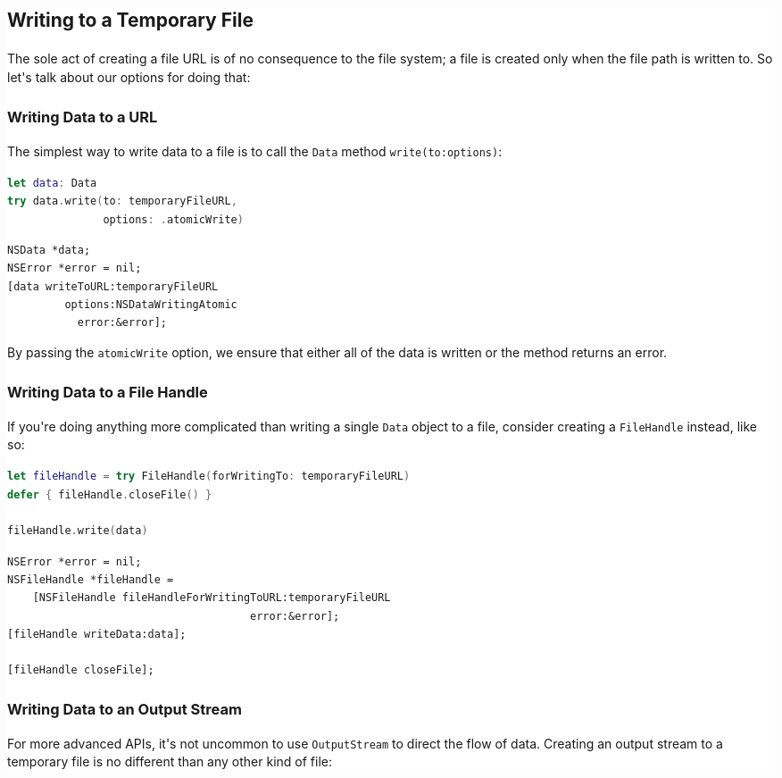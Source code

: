 ## Writing to a Temporary File

The sole act of creating a file URL is of no consequence to the file system;
a file is created only when the file path is written to.
So let's talk about our options for doing that:

### Writing Data to a URL

The simplest way to write data to a file
is to call the `Data` method `write(to:options)`:

```swift
let data: Data
try data.write(to: temporaryFileURL,
               options: .atomicWrite)
```

```objc
NSData *data;
NSError *error = nil;
[data writeToURL:temporaryFileURL
         options:NSDataWritingAtomic
           error:&error];
```

By passing the `atomicWrite` option,
we ensure that either all of the data is written
or the method returns an error.

### Writing Data to a File Handle

If you're doing anything more complicated
than writing a single `Data` object to a file,
consider creating a `FileHandle` instead, like so:

```swift
let fileHandle = try FileHandle(forWritingTo: temporaryFileURL)
defer { fileHandle.closeFile() }

fileHandle.write(data)
```

```objc
NSError *error = nil;
NSFileHandle *fileHandle =
    [NSFileHandle fileHandleForWritingToURL:temporaryFileURL
                                      error:&error];
[fileHandle writeData:data];

[fileHandle closeFile];
```

### Writing Data to an Output Stream

For more advanced APIs,
it's not uncommon to use `OutputStream`
to direct the flow of data.
Creating an output stream to a temporary file
is no different than any other kind of file:

